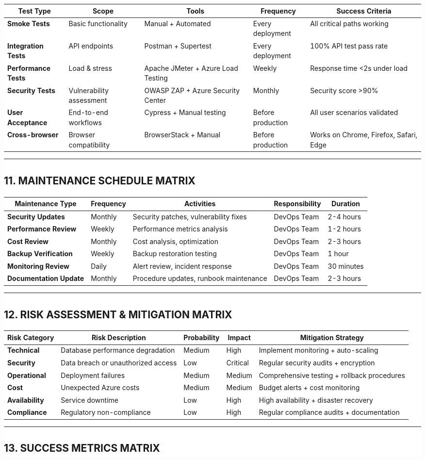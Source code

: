 | **Test Type** | **Scope** | **Tools** | **Frequency** | **Success Criteria** |
|----------------|------------|-----------|---------------|---------------------|
| **Smoke Tests** | Basic functionality | Manual + Automated | Every deployment | All critical paths working |
| **Integration Tests** | API endpoints | Postman + Supertest | Every deployment | 100% API test pass rate |
| **Performance Tests** | Load & stress | Apache JMeter + Azure Load Testing | Weekly | Response time <2s under load |
| **Security Tests** | Vulnerability assessment | OWASP ZAP + Azure Security Center | Monthly | Security score >90% |
| **User Acceptance** | End-to-end workflows | Cypress + Manual testing | Before production | All user scenarios validated |
| **Cross-browser** | Browser compatibility | BrowserStack + Manual | Before production | Works on Chrome, Firefox, Safari, Edge |

---

## 11. MAINTENANCE SCHEDULE MATRIX

| **Maintenance Type** | **Frequency** | **Activities** | **Responsibility** | **Duration** |
|----------------------|---------------|----------------|-------------------|--------------|
| **Security Updates** | Monthly | Security patches, vulnerability fixes | DevOps Team | 2-4 hours |
| **Performance Review** | Weekly | Performance metrics analysis | DevOps Team | 1-2 hours |
| **Cost Review** | Monthly | Cost analysis, optimization | DevOps Team | 2-3 hours |
| **Backup Verification** | Weekly | Backup restoration testing | DevOps Team | 1 hour |
| **Monitoring Review** | Daily | Alert review, incident response | DevOps Team | 30 minutes |
| **Documentation Update** | Monthly | Procedure updates, runbook maintenance | DevOps Team | 2-3 hours |

---

## 12. RISK ASSESSMENT & MITIGATION MATRIX

| **Risk Category** | **Risk Description** | **Probability** | **Impact** | **Mitigation Strategy** |
|-------------------|---------------------|-----------------|------------|-------------------------|
| **Technical** | Database performance degradation | Medium | High | Implement monitoring + auto-scaling |
| **Security** | Data breach or unauthorized access | Low | Critical | Regular security audits + encryption |
| **Operational** | Deployment failures | Medium | Medium | Comprehensive testing + rollback procedures |
| **Cost** | Unexpected Azure costs | Medium | Medium | Budget alerts + cost monitoring |
| **Availability** | Service downtime | Low | High | High availability + disaster recovery |
| **Compliance** | Regulatory non-compliance | Low | High | Regular compliance audits + documentation |

---

## 13. SUCCESS METRICS MATRIX

